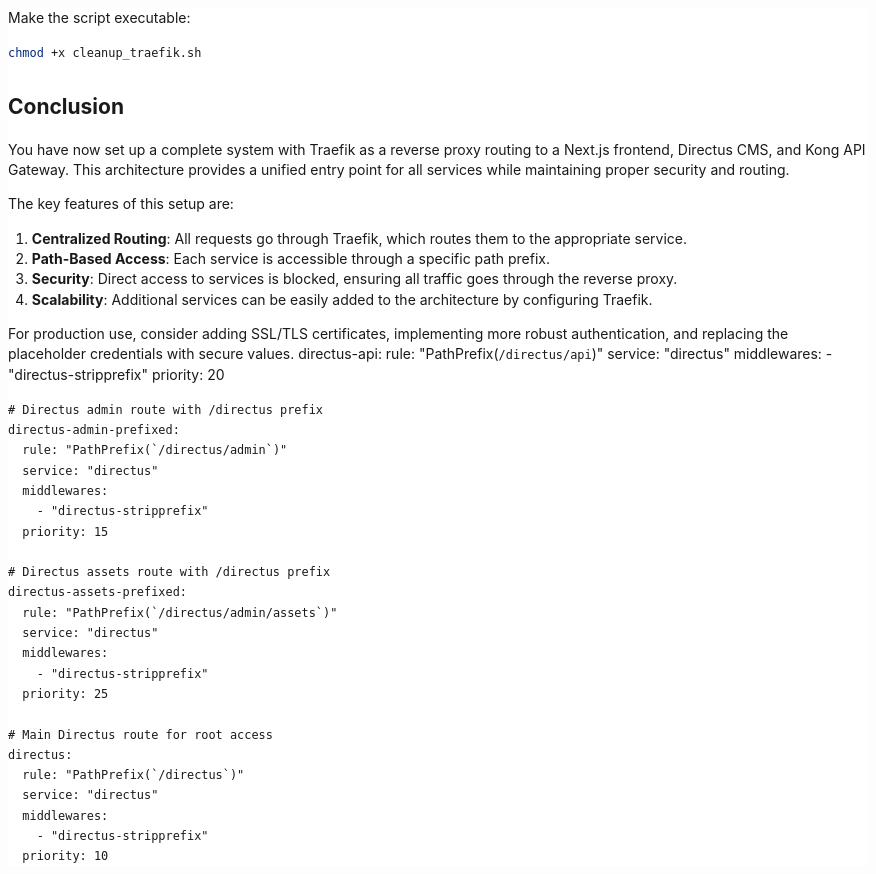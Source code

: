 Make the script executable:

```bash
chmod +x cleanup_traefik.sh
```

## Conclusion

You have now set up a complete system with Traefik as a reverse proxy routing to a Next.js frontend, Directus CMS, and Kong API Gateway. This architecture provides a unified entry point for all services while maintaining proper security and routing.

The key features of this setup are:

1. **Centralized Routing**: All requests go through Traefik, which routes them to the appropriate service.
2. **Path-Based Access**: Each service is accessible through a specific path prefix.
3. **Security**: Direct access to services is blocked, ensuring all traffic goes through the reverse proxy.
4. **Scalability**: Additional services can be easily added to the architecture by configuring Traefik.

For production use, consider adding SSL/TLS certificates, implementing more robust authentication, and replacing the placeholder credentials with secure values.
    directus-api:
      rule: "PathPrefix(`/directus/api`)"
      service: "directus"
      middlewares:
        - "directus-stripprefix"
      priority: 20

    # Directus admin route with /directus prefix
    directus-admin-prefixed:
      rule: "PathPrefix(`/directus/admin`)"
      service: "directus"
      middlewares:
        - "directus-stripprefix"
      priority: 15

    # Directus assets route with /directus prefix
    directus-assets-prefixed:
      rule: "PathPrefix(`/directus/admin/assets`)"
      service: "directus"
      middlewares:
        - "directus-stripprefix"
      priority: 25

    # Main Directus route for root access
    directus:
      rule: "PathPrefix(`/directus`)"
      service: "directus"
      middlewares:
        - "directus-stripprefix"
      priority: 10
